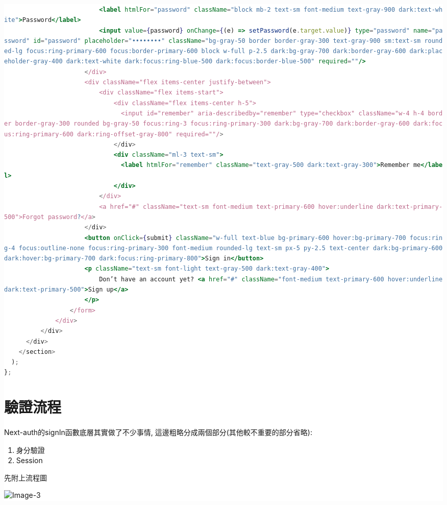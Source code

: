 ```jsx
                          <label htmlFor="password" className="block mb-2 text-sm font-medium text-gray-900 dark:text-white">Password</label>
                          <input value={password} onChange={(e) => setPassword(e.target.value)} type="password" name="password" id="password" placeholder="••••••••" className="bg-gray-50 border border-gray-300 text-gray-900 sm:text-sm rounded-lg focus:ring-primary-600 focus:border-primary-600 block w-full p-2.5 dark:bg-gray-700 dark:border-gray-600 dark:placeholder-gray-400 dark:text-white dark:focus:ring-blue-500 dark:focus:border-blue-500" required=""/>
                      </div>
                      <div className="flex items-center justify-between">
                          <div className="flex items-start">
                              <div className="flex items-center h-5">
                                <input id="remember" aria-describedby="remember" type="checkbox" className="w-4 h-4 border border-gray-300 rounded bg-gray-50 focus:ring-3 focus:ring-primary-300 dark:bg-gray-700 dark:border-gray-600 dark:focus:ring-primary-600 dark:ring-offset-gray-800" required=""/>
                              </div>
                              <div className="ml-3 text-sm">
                                <label htmlFor="remember" className="text-gray-500 dark:text-gray-300">Remember me</label>
                              </div>
                          </div>
                          <a href="#" className="text-sm font-medium text-primary-600 hover:underline dark:text-primary-500">Forgot password?</a>
                      </div>
                      <button onClick={submit} className="w-full text-blue bg-primary-600 hover:bg-primary-700 focus:ring-4 focus:outline-none focus:ring-primary-300 font-medium rounded-lg text-sm px-5 py-2.5 text-center dark:bg-primary-600 dark:hover:bg-primary-700 dark:focus:ring-primary-800">Sign in</button>
                      <p className="text-sm font-light text-gray-500 dark:text-gray-400">
                          Don’t have an account yet? <a href="#" className="font-medium text-primary-600 hover:underline dark:text-primary-500">Sign up</a>
                      </p>
                  </form>
              </div>
          </div>
      </div>
    </section>
  );
};
```

# 驗證流程

Next-auth的signIn函數底層其實做了不少事情, 這邊粗略分成兩個部分(其他較不重要的部分省略):

1. 身分驗證
2. Session

先附上流程圖

![Image-3](https://drive.google.com/uc?export=view&id=1Q1NdSmPAuPSotvL7-isG89-MruLnX9Vf)
